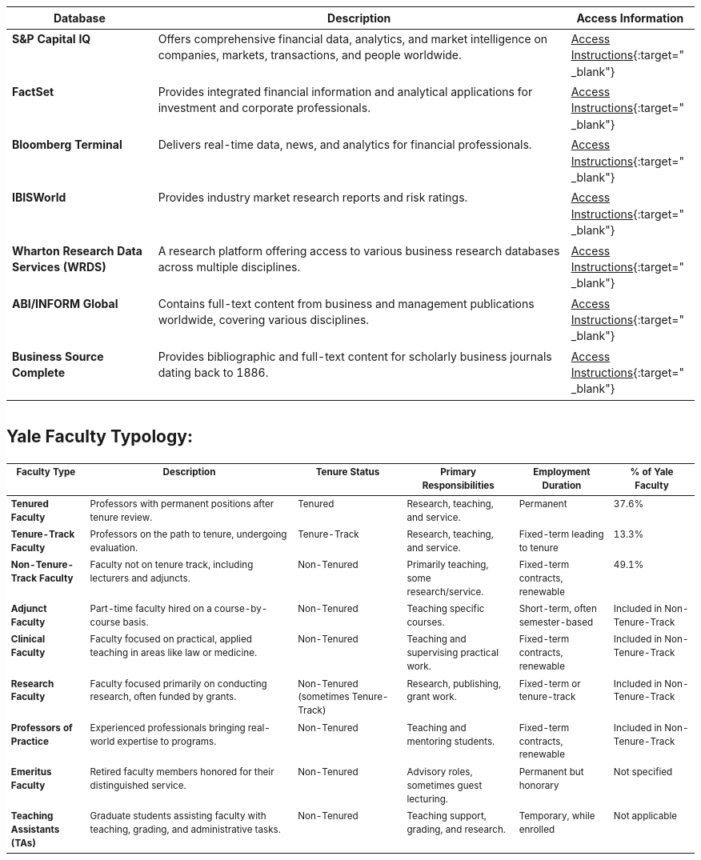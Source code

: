 | **Database**             | **Description**                                                                                                              | **Access Information**                                                                                                                                         |
|--------------------------|------------------------------------------------------------------------------------------------------------------------------|---------------------------------------------------------------------------------------------------------------------------------------------------------------|
| **S&P Capital IQ**       | Offers comprehensive financial data, analytics, and market intelligence on companies, markets, transactions, and people worldwide. | [Access Instructions](https://cdo.som.yale.edu/resources/capital-iq/){:target="_blank"}                                                                       |
| **FactSet**              | Provides integrated financial information and analytical applications for investment and corporate professionals.               | [Access Instructions](https://business-answers-yale.libanswers.com/faq/135278){:target="_blank"}                                                              |
| **Bloomberg Terminal**   | Delivers real-time data, news, and analytics for financial professionals.                                                      | [Access Instructions](https://business-answers-yale.libanswers.com/faq/135278){:target="_blank"}                                                              |
| **IBISWorld**            | Provides industry market research reports and risk ratings.                                                                    | [Access Instructions](https://search.library.yale.edu/databases/10503674){:target="_blank"}                                                                   |
| **Wharton Research Data Services (WRDS)** | A research platform offering access to various business research databases across multiple disciplines.                   | [Access Instructions](https://search.library.yale.edu/databases/13077951){:target="_blank"}                                                                   |
| **ABI/INFORM Global**    | Contains full-text content from business and management publications worldwide, covering various disciplines.                   | [Access Instructions](https://search.library.yale.edu/databases/13096296){:target="_blank"}                                                                   |
| **Business Source Complete** | Provides bibliographic and full-text content for scholarly business journals dating back to 1886.                                 | [Access Instructions](https://search.library.yale.edu/databases/7600231){:target="_blank"}                                                                    |

## Yale Faculty Typology:

<small>

| **Faculty Type**           | **Description**                                                                                  | **Tenure Status**         | **Primary Responsibilities**             | **Employment Duration**         | **% of Yale Faculty**       |
|----------------------------|--------------------------------------------------------------------------------------------------|---------------------------|------------------------------------------|----------------------------------|-----------------------------|
| **Tenured Faculty**        | Professors with permanent positions after tenure review.                                         | Tenured                   | Research, teaching, and service.         | Permanent                        | 37.6%                       |
| **Tenure-Track Faculty**   | Professors on the path to tenure, undergoing evaluation.                                         | Tenure-Track              | Research, teaching, and service.         | Fixed-term leading to tenure     | 13.3%                       |
| **Non-Tenure-Track Faculty**| Faculty not on tenure track, including lecturers and adjuncts.                                  | Non-Tenured               | Primarily teaching, some research/service. | Fixed-term contracts, renewable  | 49.1%                       |
| **Adjunct Faculty**        | Part-time faculty hired on a course-by-course basis.                                             | Non-Tenured               | Teaching specific courses.               | Short-term, often semester-based | Included in Non-Tenure-Track |
| **Clinical Faculty**       | Faculty focused on practical, applied teaching in areas like law or medicine.                   | Non-Tenured               | Teaching and supervising practical work. | Fixed-term contracts, renewable  | Included in Non-Tenure-Track |
| **Research Faculty**       | Faculty focused primarily on conducting research, often funded by grants.                       | Non-Tenured (sometimes Tenure-Track) | Research, publishing, grant work.       | Fixed-term or tenure-track       | Included in Non-Tenure-Track |
| **Professors of Practice** | Experienced professionals bringing real-world expertise to programs.                            | Non-Tenured               | Teaching and mentoring students.         | Fixed-term contracts, renewable  | Included in Non-Tenure-Track |
| **Emeritus Faculty**       | Retired faculty members honored for their distinguished service.                                 | Non-Tenured               | Advisory roles, sometimes guest lecturing. | Permanent but honorary           | Not specified               |
| **Teaching Assistants (TAs)**| Graduate students assisting faculty with teaching, grading, and administrative tasks.          | Non-Tenured               | Teaching support, grading, and research. | Temporary, while enrolled        | Not applicable              |